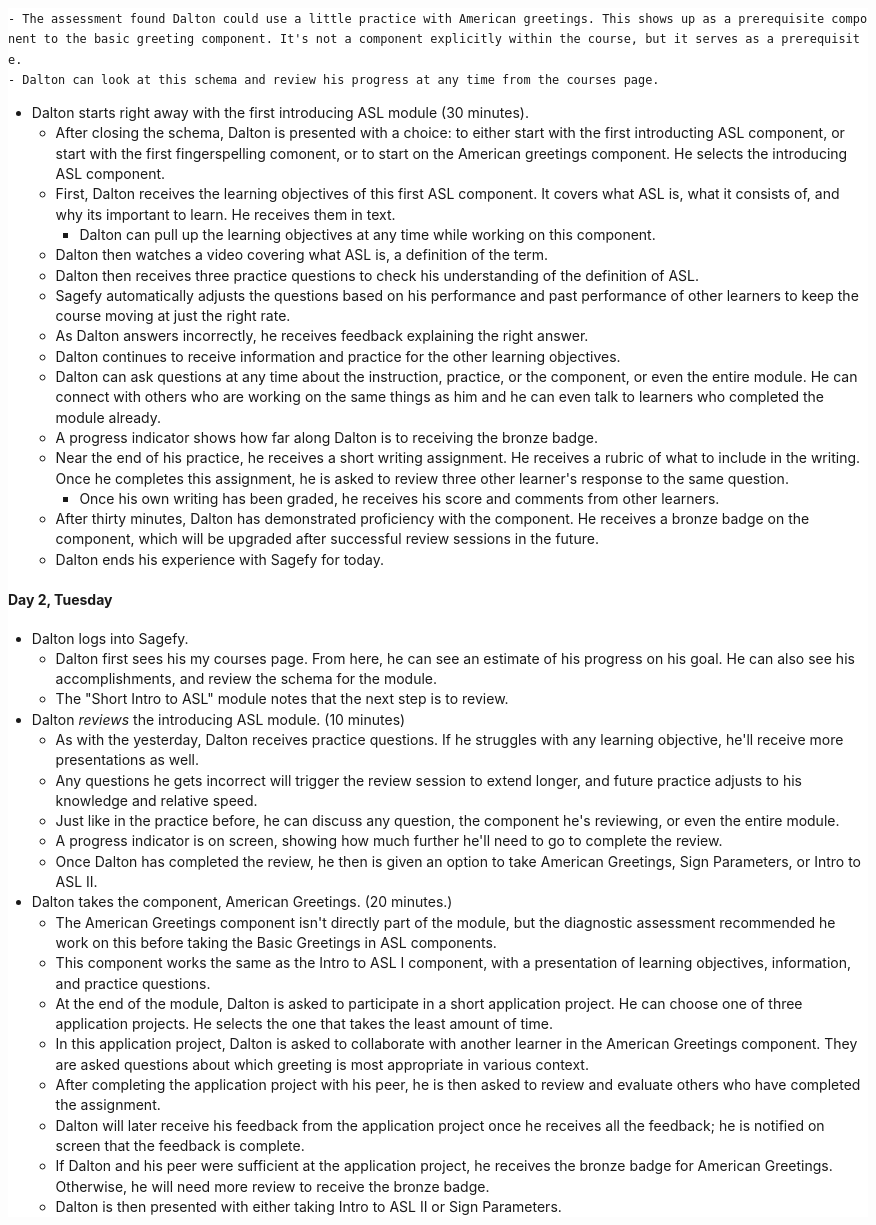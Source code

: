     - The assessment found Dalton could use a little practice with American greetings. This shows up as a prerequisite component to the basic greeting component. It's not a component explicitly within the course, but it serves as a prerequisite.
    - Dalton can look at this schema and review his progress at any time from the courses page.
- Dalton starts right away with the first introducing ASL module (30 minutes).
    - After closing the schema, Dalton is presented with a choice: to either start with the first introducting ASL component, or start with the first fingerspelling comonent, or to start on the American greetings component. He selects the introducing ASL component.
    - First, Dalton receives the learning objectives of this first ASL component. It covers what ASL is, what it consists of, and why its important to learn. He receives them in text.
        - Dalton can pull up the learning objectives at any time while working on this component.
    - Dalton then watches a video covering what ASL is, a definition of the term.
    - Dalton then receives three practice questions to check his understanding of the definition of ASL.
    - Sagefy automatically adjusts the questions based on his performance and past performance of other learners to keep the course moving at just the right rate.
    - As Dalton answers incorrectly, he receives feedback explaining the right answer.
    - Dalton continues to receive information and practice for the other learning objectives.
    - Dalton can ask questions at any time about the instruction, practice, or the component, or even the entire module. He can connect with others who are working on the same things as him and he can even talk to learners who completed the module already.
    - A progress indicator shows how far along Dalton is to receiving the bronze badge.
    - Near the end of his practice, he receives a short writing assignment. He receives a rubric of what to include in the writing. Once he completes this assignment, he is asked to review three other learner's response to the same question.
        - Once his own writing has been graded, he receives his score and comments from other learners.
    - After thirty minutes, Dalton has demonstrated proficiency with the component. He receives a bronze badge on the component, which will be upgraded after successful review sessions in the future.
    - Dalton ends his experience with Sagefy for today.

#### Day 2, Tuesday

- Dalton logs into Sagefy.
    - Dalton first sees his my courses page. From here, he can see an estimate of his progress on his goal. He can also see his accomplishments, and review the schema for the module.
    - The "Short Intro to ASL" module notes that the next step is to review.
- Dalton _reviews_ the introducing ASL module. (10 minutes)
    - As with the yesterday, Dalton receives practice questions. If he struggles with any learning objective, he'll receive more presentations as well.
    - Any questions he gets incorrect will trigger the review session to extend longer, and future practice adjusts to his knowledge and relative speed.
    - Just like in the practice before, he can discuss any question, the component he's reviewing, or even the entire module.
    - A progress indicator is on screen, showing how much further he'll need to go to complete the review.
    - Once Dalton has completed the review, he then is given an option to take American Greetings, Sign Parameters, or Intro to ASL II.
- Dalton takes the component, American Greetings. (20 minutes.)
    - The American Greetings component isn't directly part of the module, but the diagnostic assessment recommended he work on this before taking the Basic Greetings in ASL components.
    - This component works the same as the Intro to ASL I component, with a presentation of learning objectives, information, and practice questions.
    - At the end of the module, Dalton is asked to participate in a short application project. He can choose one of three application projects. He selects the one that takes the least amount of time.
    - In this application project, Dalton is asked to collaborate with another learner in the American Greetings component. They are asked questions about which greeting is most appropriate in various context.
    - After completing the application project with his peer, he is then asked to review and evaluate others who have completed the assignment.
    - Dalton will later receive his feedback from the application project once he receives all the feedback; he is notified on screen that the feedback is complete.
    - If Dalton and his peer were sufficient at the application project, he receives the bronze badge for American Greetings. Otherwise, he will need more review to receive the bronze badge.
    - Dalton is then presented with either taking Intro to ASL II or Sign Parameters.